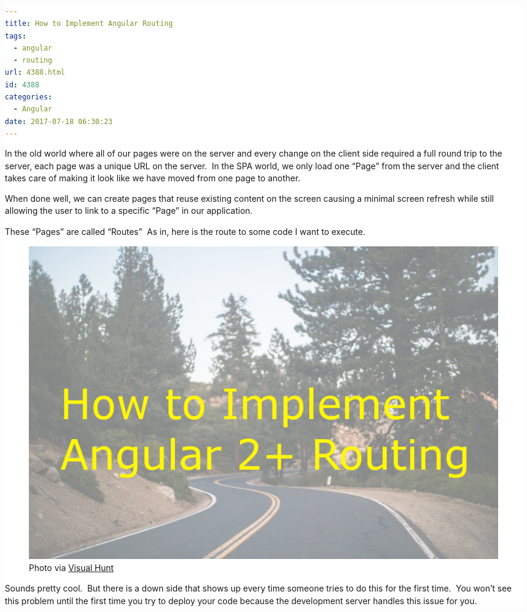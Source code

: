 ```yaml
---
title: How to Implement Angular Routing
tags:
  - angular
  - routing
url: 4388.html
id: 4388
categories:
  - Angular
date: 2017-07-18 06:30:23
---
```


In the old world where all of our pages were on the server and every change on the client side required a full round trip to the server, each page was a unique URL on the server.  In the SPA world, we only load one “Page” from the server and the client takes care of making it look like we have moved from one page to another. 

When done well, we can create pages that reuse existing content on the screen causing a minimal screen refresh while still allowing the user to link to a specific “Page” in our application. 

These “Pages” are called “Routes”  As in, here is the route to some code I want to execute. <figure>![](/uploads/2017/07/2017-07-18.png "How to Implement Angular 2+ Routing") Photo via [Visual Hunt](//visualhunt.com/re/9589c4)</figure>

  Sounds pretty cool.  But there is a down side that shows up every time someone tries to do this for the first time.  You won’t see this problem until the first time you try to deploy your code because the development server handles this issue for you. 
